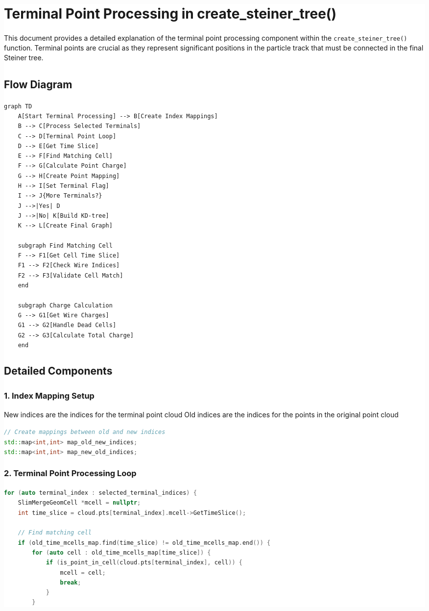 # Terminal Point Processing in create_steiner_tree()

This document provides a detailed explanation of the terminal point processing component within the `create_steiner_tree()` function. Terminal points are crucial as they represent significant positions in the particle track that must be connected in the final Steiner tree.

## Flow Diagram

```mermaid
graph TD
    A[Start Terminal Processing] --> B[Create Index Mappings]
    B --> C[Process Selected Terminals]
    C --> D[Terminal Point Loop]
    D --> E[Get Time Slice]
    E --> F[Find Matching Cell]
    F --> G[Calculate Point Charge]
    G --> H[Create Point Mapping]
    H --> I[Set Terminal Flag]
    I --> J{More Terminals?}
    J -->|Yes| D
    J -->|No| K[Build KD-tree]
    K --> L[Create Final Graph]

    subgraph Find Matching Cell
    F --> F1[Get Cell Time Slice]
    F1 --> F2[Check Wire Indices]
    F2 --> F3[Validate Cell Match]
    end

    subgraph Charge Calculation
    G --> G1[Get Wire Charges]
    G1 --> G2[Handle Dead Cells]
    G2 --> G3[Calculate Total Charge]
    end
```

## Detailed Components

### 1. Index Mapping Setup
New indices are the indices for the terminal point cloud
Old indices are the indices for the points in the original point cloud
```cpp
// Create mappings between old and new indices
std::map<int,int> map_old_new_indices;
std::map<int,int> map_new_old_indices;
```

### 2. Terminal Point Processing Loop

```cpp
for (auto terminal_index : selected_terminal_indices) {
    SlimMergeGeomCell *mcell = nullptr;
    int time_slice = cloud.pts[terminal_index].mcell->GetTimeSlice();

    // Find matching cell
    if (old_time_mcells_map.find(time_slice) != old_time_mcells_map.end()) {
        for (auto cell : old_time_mcells_map[time_slice]) {
            if (is_point_in_cell(cloud.pts[terminal_index], cell)) {
                mcell = cell;
                break;
            }
        }
```